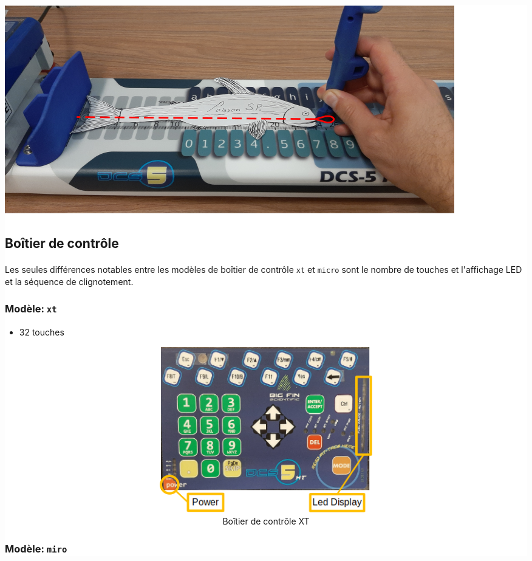 <img src='doc/images/measure_example.png' width='740' alt="Example de mesure sur la planche"/>
</div>

## Boîtier de contrôle

Les seules différences notables entre les modèles de boîtier de contrôle `xt` et `micro` sont le nombre de touches et l'affichage LED et la séquence de clignotement.

### Modèle: `xt`

-   32 touches

<figure style="text-align: center;">
<img src='doc/images/dcs5_xt_control_box_annotated.png' width='350' alt="Xt Control Box"/>
<figcaption>Boîtier de contrôle XT</figcaption>
</figure>

### Modèle: `miro`
